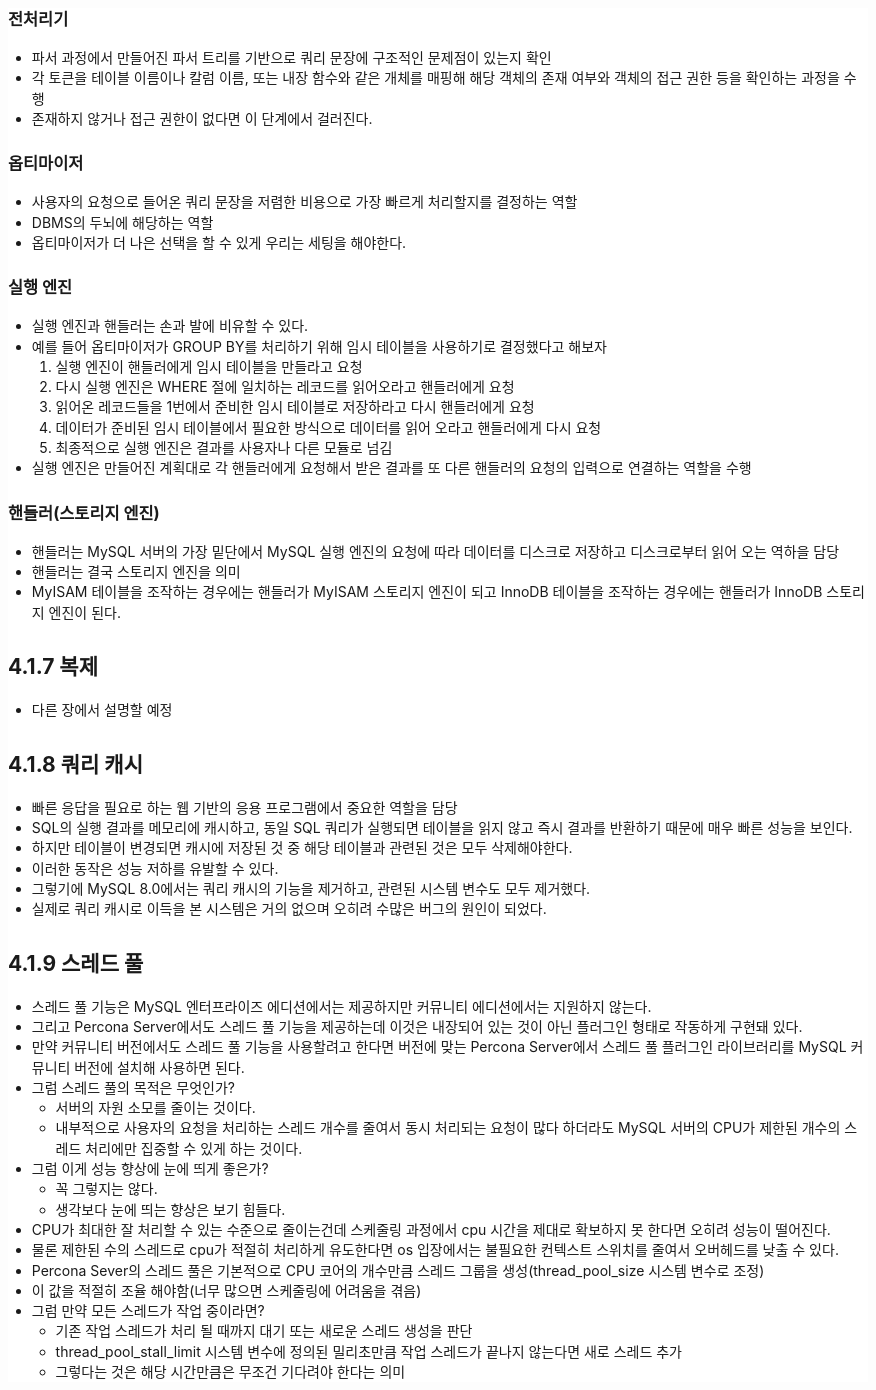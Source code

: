 ### 전처리기

- 파서 과정에서 만들어진 파서 트리를 기반으로 쿼리 문장에 구조적인 문제점이 있는지 확인
- 각 토큰을 테이블 이름이나 칼럼 이름, 또는 내장 함수와 같은 개체를 매핑해 해당 객체의 존재 여부와 객체의 접근 권한 등을 확인하는 과정을 수행
- 존재하지 않거나 접근 권한이 없다면 이 단계에서 걸러진다.

### 옵티마이저

- 사용자의 요청으로 들어온 쿼리 문장을 저렴한 비용으로 가장 빠르게 처리할지를 결정하는 역할
- DBMS의 두뇌에 해당하는 역할
- 옵티마이저가 더 나은 선택을 할 수 있게 우리는 세팅을 해야한다.

### 실행 엔진

- 실행 엔진과 핸들러는 손과 발에 비유할 수 있다.
- 예를 들어 옵티마이저가 GROUP BY를 처리하기 위해 임시 테이블을 사용하기로 결정했다고 해보자
    1. 실행 엔진이 핸들러에게 임시 테이블을 만들라고 요청
    2. 다시 실행 엔진은 WHERE 절에 일치하는 레코드를 읽어오라고 핸들러에게 요청
    3. 읽어온 레코드들을 1번에서 준비한 임시 테이블로 저장하라고 다시 핸들러에게 요청
    4. 데이터가 준비된 임시 테이블에서 필요한 방식으로 데이터를 읽어 오라고 핸들러에게 다시 요청
    5. 최종적으로 실행 엔진은 결과를 사용자나 다른 모듈로 넘김
- 실행 엔진은 만들어진 계획대로 각 핸들러에게 요청해서 받은 결과를 또 다른 핸들러의 요청의 입력으로 연결하는 역할을 수행

### 핸들러(스토리지 엔진)

- 핸들러는 MySQL 서버의 가장 밑단에서 MySQL 실행 엔진의 요청에 따라 데이터를 디스크로 저장하고 디스크로부터 읽어 오는 역하을 담당
- 핸들러는 결국 스토리지 엔진을 의미
- MyISAM 테이블을 조작하는 경우에는 핸들러가 MyISAM 스토리지 엔진이 되고 InnoDB 테이블을 조작하는 경우에는 핸들러가 InnoDB 스토리지 엔진이 된다.

## 4.1.7 복제

- 다른 장에서 설명할 예정

## 4.1.8 쿼리 캐시

- 빠른 응답을 필요로 하는 웹 기반의 응용 프로그램에서 중요한 역할을 담당
- SQL의 실행 결과를 메모리에 캐시하고, 동일 SQL 쿼리가 실행되면 테이블을 읽지 않고 즉시 결과를 반환하기 때문에 매우 빠른 성능을 보인다.
- 하지만 테이블이 변경되면 캐시에 저장된 것 중 해당 테이블과 관련된 것은 모두 삭제해야한다.
- 이러한 동작은 성능 저하를 유발할 수 있다.
- 그렇기에 MySQL 8.0에서는 쿼리 캐시의 기능을 제거하고, 관련된 시스템 변수도 모두 제거했다.
- 실제로 쿼리 캐시로 이득을 본 시스템은 거의 없으며 오히려 수많은 버그의 원인이 되었다.

## 4.1.9 스레드 풀

- 스레드 풀 기능은 MySQL 엔터프라이즈 에디션에서는 제공하지만 커뮤니티 에디션에서는 지원하지 않는다.
- 그리고 Percona Server에서도 스레드 풀 기능을 제공하는데 이것은 내장되어 있는 것이 아닌 플러그인 형태로 작동하게 구현돼 있다.
- 만약 커뮤니티 버전에서도 스레드 풀 기능을 사용할려고 한다면 버전에 맞는 Percona Server에서 스레드 풀 플러그인 라이브러리를 MySQL 커뮤니티 버전에 설치해 사용하면 된다.
- 그럼 스레드 풀의 목적은 무엇인가?
    - 서버의 자원 소모를 줄이는 것이다.
    - 내부적으로 사용자의 요청을 처리하는 스레드 개수를 줄여서 동시 처리되는 요청이 많다 하더라도 MySQL 서버의 CPU가 제한된 개수의 스레드 처리에만 집중할 수 있게 하는 것이다.
- 그럼 이게 성능 향상에 눈에 띄게 좋은가?
    - 꼭 그렇지는 않다.
    - 생각보다 눈에 띄는 향상은 보기 힘들다.
- CPU가 최대한 잘 처리할 수 있는 수준으로 줄이는건데 스케줄링 과정에서 cpu 시간을 제대로 확보하지 못 한다면 오히려 성능이 떨어진다.
- 물론 제한된 수의 스레드로 cpu가 적절히 처리하게 유도한다면 os 입장에서는 불필요한 컨텍스트 스위치를 줄여서 오버헤드를 낮출 수 있다.
- Percona Sever의 스레드 풀은 기본적으로 CPU 코어의 개수만큼 스레드 그룹을 생성(thread_pool_size 시스템 변수로 조정)
- 이 값을 적절히 조율 해야함(너무 많으면 스케줄링에 어려움을 겪음)
- 그럼 만약 모든 스레드가 작업 중이라면?
    - 기존 작업 스레드가 처리 될 때까지 대기 또는 새로운 스레드 생성을 판단
    - thread_pool_stall_limit 시스템 변수에 정의된 밀리초만큼 작업 스레드가 끝나지 않는다면 새로 스레드 추가
    - 그렇다는 것은 해당 시간만큼은 무조건 기다려야 한다는 의미